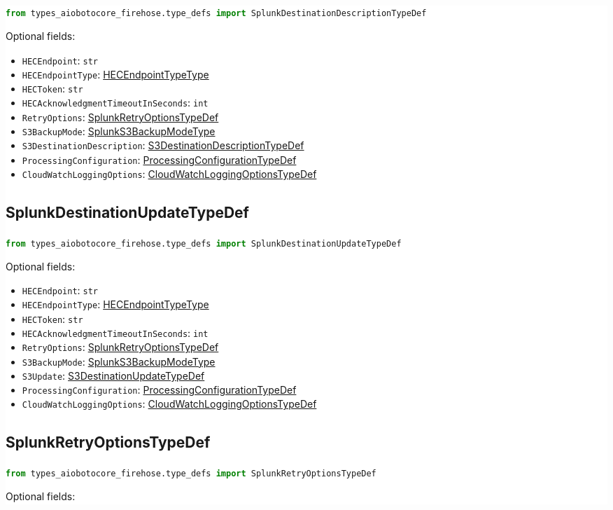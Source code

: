 ```python
from types_aiobotocore_firehose.type_defs import SplunkDestinationDescriptionTypeDef
```

Optional fields:

- `HECEndpoint`: `str`
- `HECEndpointType`: [HECEndpointTypeType](./literals.md#hecendpointtypetype)
- `HECToken`: `str`
- `HECAcknowledgmentTimeoutInSeconds`: `int`
- `RetryOptions`:
  [SplunkRetryOptionsTypeDef](./type_defs.md#splunkretryoptionstypedef)
- `S3BackupMode`:
  [SplunkS3BackupModeType](./literals.md#splunks3backupmodetype)
- `S3DestinationDescription`:
  [S3DestinationDescriptionTypeDef](./type_defs.md#s3destinationdescriptiontypedef)
- `ProcessingConfiguration`:
  [ProcessingConfigurationTypeDef](./type_defs.md#processingconfigurationtypedef)
- `CloudWatchLoggingOptions`:
  [CloudWatchLoggingOptionsTypeDef](./type_defs.md#cloudwatchloggingoptionstypedef)

<a id="splunkdestinationupdatetypedef"></a>

## SplunkDestinationUpdateTypeDef

```python
from types_aiobotocore_firehose.type_defs import SplunkDestinationUpdateTypeDef
```

Optional fields:

- `HECEndpoint`: `str`
- `HECEndpointType`: [HECEndpointTypeType](./literals.md#hecendpointtypetype)
- `HECToken`: `str`
- `HECAcknowledgmentTimeoutInSeconds`: `int`
- `RetryOptions`:
  [SplunkRetryOptionsTypeDef](./type_defs.md#splunkretryoptionstypedef)
- `S3BackupMode`:
  [SplunkS3BackupModeType](./literals.md#splunks3backupmodetype)
- `S3Update`:
  [S3DestinationUpdateTypeDef](./type_defs.md#s3destinationupdatetypedef)
- `ProcessingConfiguration`:
  [ProcessingConfigurationTypeDef](./type_defs.md#processingconfigurationtypedef)
- `CloudWatchLoggingOptions`:
  [CloudWatchLoggingOptionsTypeDef](./type_defs.md#cloudwatchloggingoptionstypedef)

<a id="splunkretryoptionstypedef"></a>

## SplunkRetryOptionsTypeDef

```python
from types_aiobotocore_firehose.type_defs import SplunkRetryOptionsTypeDef
```

Optional fields:
